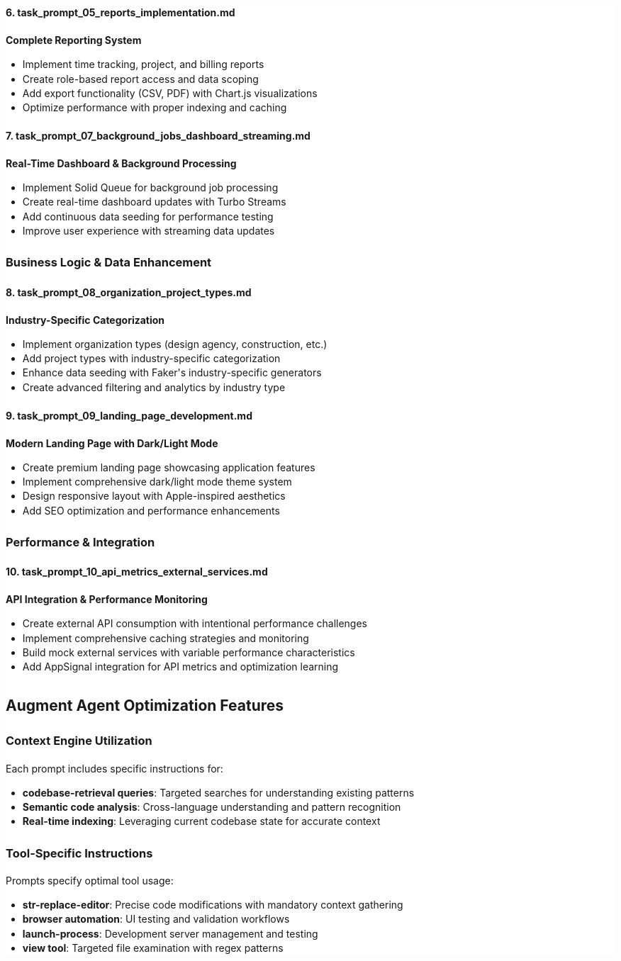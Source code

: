 #### 6. **task_prompt_05_reports_implementation.md**
**Complete Reporting System**
- Implement time tracking, project, and billing reports
- Create role-based report access and data scoping
- Add export functionality (CSV, PDF) with Chart.js visualizations
- Optimize performance with proper indexing and caching

#### 7. **task_prompt_07_background_jobs_dashboard_streaming.md**
**Real-Time Dashboard & Background Processing**
- Implement Solid Queue for background job processing
- Create real-time dashboard updates with Turbo Streams
- Add continuous data seeding for performance testing
- Improve user experience with streaming data updates

### Business Logic & Data Enhancement

#### 8. **task_prompt_08_organization_project_types.md**
**Industry-Specific Categorization**
- Implement organization types (design agency, construction, etc.)
- Add project types with industry-specific categorization
- Enhance data seeding with Faker's industry-specific generators
- Create advanced filtering and analytics by industry type

#### 9. **task_prompt_09_landing_page_development.md**
**Modern Landing Page with Dark/Light Mode**
- Create premium landing page showcasing application features
- Implement comprehensive dark/light mode theme system
- Design responsive layout with Apple-inspired aesthetics
- Add SEO optimization and performance enhancements

### Performance & Integration

#### 10. **task_prompt_10_api_metrics_external_services.md**
**API Integration & Performance Monitoring**
- Create external API consumption with intentional performance challenges
- Implement comprehensive caching strategies and monitoring
- Build mock external services with variable performance characteristics
- Add AppSignal integration for API metrics and optimization learning

## Augment Agent Optimization Features

### Context Engine Utilization
Each prompt includes specific instructions for:
- **codebase-retrieval queries**: Targeted searches for understanding existing patterns
- **Semantic code analysis**: Cross-language understanding and pattern recognition
- **Real-time indexing**: Leveraging current codebase state for accurate context

### Tool-Specific Instructions
Prompts specify optimal tool usage:
- **str-replace-editor**: Precise code modifications with mandatory context gathering
- **browser automation**: UI testing and validation workflows
- **launch-process**: Development server management and testing
- **view tool**: Targeted file examination with regex patterns
